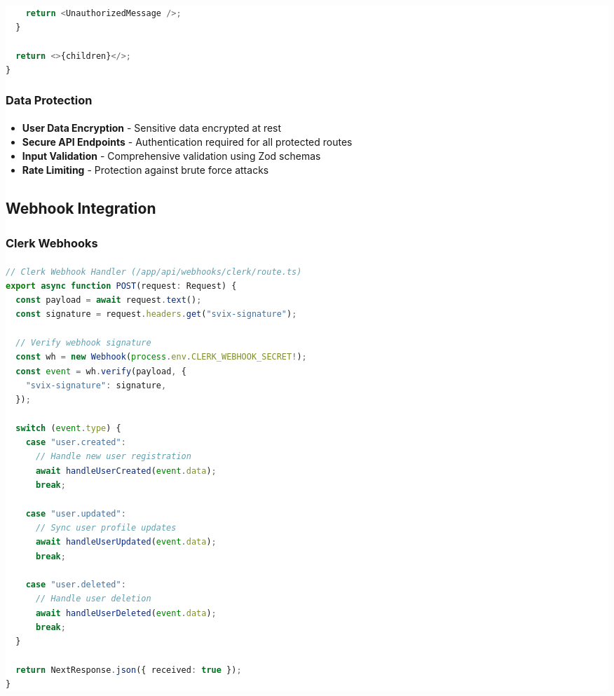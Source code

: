 ```typescript
    return <UnauthorizedMessage />;
  }

  return <>{children}</>;
}
```

### Data Protection

- **User Data Encryption** - Sensitive data encrypted at rest
- **Secure API Endpoints** - Authentication required for all protected routes
- **Input Validation** - Comprehensive validation using Zod schemas
- **Rate Limiting** - Protection against brute force attacks

## Webhook Integration

### Clerk Webhooks

```typescript
// Clerk Webhook Handler (/app/api/webhooks/clerk/route.ts)
export async function POST(request: Request) {
  const payload = await request.text();
  const signature = request.headers.get("svix-signature");

  // Verify webhook signature
  const wh = new Webhook(process.env.CLERK_WEBHOOK_SECRET!);
  const event = wh.verify(payload, {
    "svix-signature": signature,
  });

  switch (event.type) {
    case "user.created":
      // Handle new user registration
      await handleUserCreated(event.data);
      break;
    
    case "user.updated":
      // Sync user profile updates
      await handleUserUpdated(event.data);
      break;
    
    case "user.deleted":
      // Handle user deletion
      await handleUserDeleted(event.data);
      break;
  }

  return NextResponse.json({ received: true });
}
```
